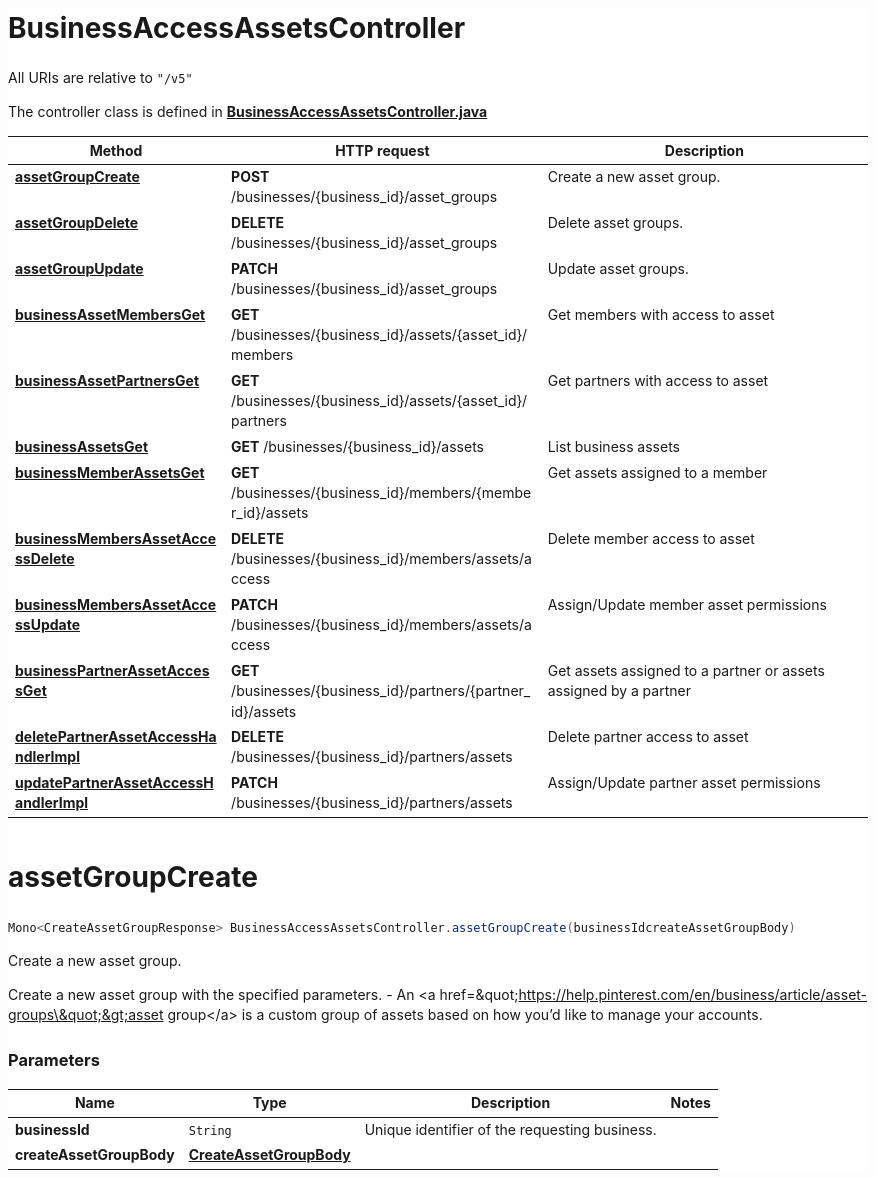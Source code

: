 # BusinessAccessAssetsController

All URIs are relative to `"/v5"`

The controller class is defined in **[BusinessAccessAssetsController.java](../../src/main/java/org/openapitools/controller/BusinessAccessAssetsController.java)**

Method | HTTP request | Description
------------- | ------------- | -------------
[**assetGroupCreate**](#assetGroupCreate) | **POST** /businesses/{business_id}/asset_groups | Create a new asset group.
[**assetGroupDelete**](#assetGroupDelete) | **DELETE** /businesses/{business_id}/asset_groups | Delete asset groups.
[**assetGroupUpdate**](#assetGroupUpdate) | **PATCH** /businesses/{business_id}/asset_groups | Update asset groups.
[**businessAssetMembersGet**](#businessAssetMembersGet) | **GET** /businesses/{business_id}/assets/{asset_id}/members | Get members with access to asset
[**businessAssetPartnersGet**](#businessAssetPartnersGet) | **GET** /businesses/{business_id}/assets/{asset_id}/partners | Get partners with access to asset
[**businessAssetsGet**](#businessAssetsGet) | **GET** /businesses/{business_id}/assets | List business assets
[**businessMemberAssetsGet**](#businessMemberAssetsGet) | **GET** /businesses/{business_id}/members/{member_id}/assets | Get assets assigned to a member
[**businessMembersAssetAccessDelete**](#businessMembersAssetAccessDelete) | **DELETE** /businesses/{business_id}/members/assets/access | Delete member access to asset
[**businessMembersAssetAccessUpdate**](#businessMembersAssetAccessUpdate) | **PATCH** /businesses/{business_id}/members/assets/access | Assign/Update member asset permissions
[**businessPartnerAssetAccessGet**](#businessPartnerAssetAccessGet) | **GET** /businesses/{business_id}/partners/{partner_id}/assets | Get assets assigned to a partner or assets assigned by a partner
[**deletePartnerAssetAccessHandlerImpl**](#deletePartnerAssetAccessHandlerImpl) | **DELETE** /businesses/{business_id}/partners/assets | Delete partner access to asset
[**updatePartnerAssetAccessHandlerImpl**](#updatePartnerAssetAccessHandlerImpl) | **PATCH** /businesses/{business_id}/partners/assets | Assign/Update partner asset permissions

<a id="assetGroupCreate"></a>
# **assetGroupCreate**
```java
Mono<CreateAssetGroupResponse> BusinessAccessAssetsController.assetGroupCreate(businessIdcreateAssetGroupBody)
```

Create a new asset group.

Create a new asset group with the specified parameters. - An &lt;a href&#x3D;\&quot;https://help.pinterest.com/en/business/article/asset-groups\&quot;&gt;asset group&lt;/a&gt; is a custom group of assets based on how you’d like to manage your accounts.

### Parameters
Name | Type | Description  | Notes
------------- | ------------- | ------------- | -------------
**businessId** | `String` | Unique identifier of the requesting business. |
**createAssetGroupBody** | [**CreateAssetGroupBody**](../../docs/models/CreateAssetGroupBody.md) |  |
